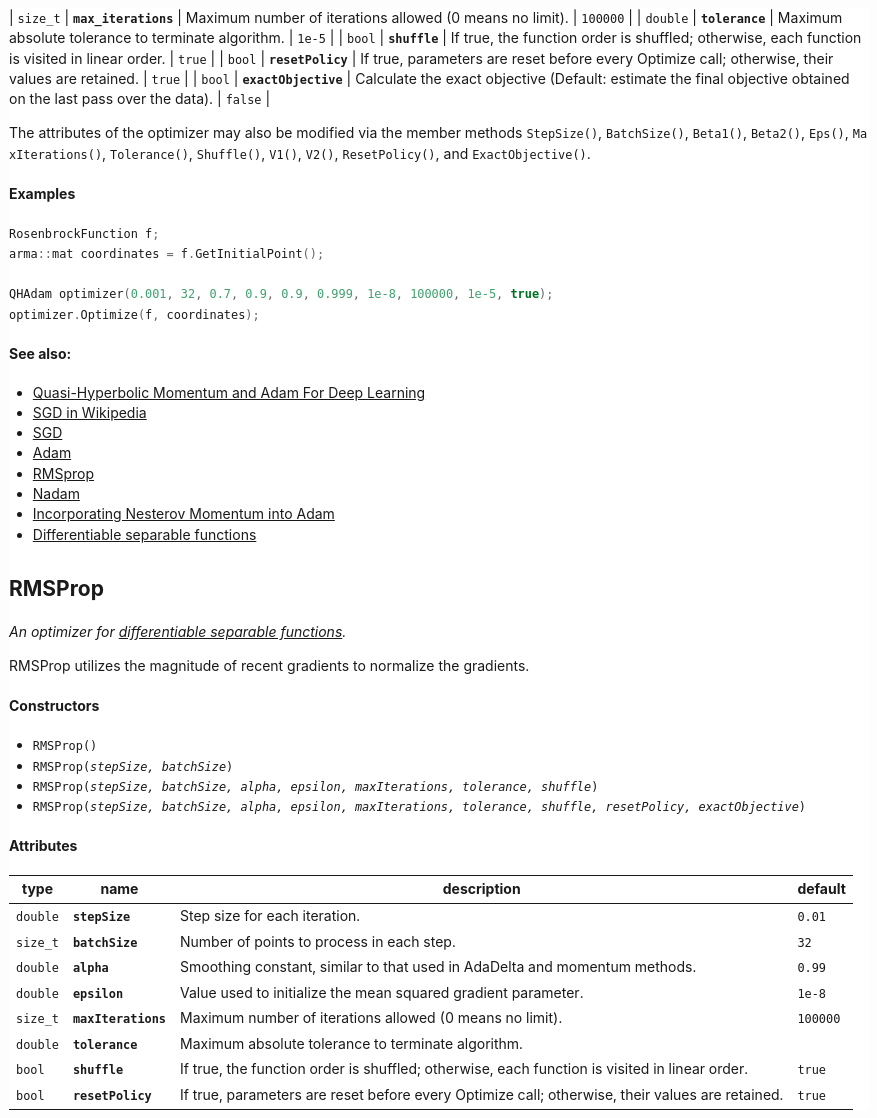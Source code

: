  | `size_t` | **`max_iterations`** | Maximum number of iterations allowed (0 means no limit). | `100000` |
 | `double` | **`tolerance`** | Maximum absolute tolerance to terminate algorithm. | `1e-5` |
 | `bool` | **`shuffle`** | If true, the function order is shuffled; otherwise, each function is visited in linear order. | `true` |
 | `bool` | **`resetPolicy`** | If true, parameters are reset before every Optimize call; otherwise, their values are retained. | `true` |
 | `bool` | **`exactObjective`** | Calculate the exact objective (Default: estimate the final objective obtained on the last pass over the data). | `false` |

 The attributes of the optimizer may also be modified via the member methods
 `StepSize()`, `BatchSize()`, `Beta1()`, `Beta2()`, `Eps()`, `MaxIterations()`,
 `Tolerance()`, `Shuffle()`, `V1()`, `V2()`, `ResetPolicy()`, and `ExactObjective()`.

#### Examples

 ```c++
 RosenbrockFunction f;
 arma::mat coordinates = f.GetInitialPoint();

 QHAdam optimizer(0.001, 32, 0.7, 0.9, 0.9, 0.999, 1e-8, 100000, 1e-5, true);
 optimizer.Optimize(f, coordinates);
 ```

#### See also:

  * [Quasi-Hyperbolic Momentum and Adam For Deep Learning](https://arxiv.org/pdf/1810.06801.pdf)
  * [SGD in Wikipedia](https://en.wikipedia.org/wiki/Stochastic_gradient_descent)
  * [SGD](#standard-sgd)
  * [Adam](#adam)
  * [RMSprop](#rmsprop)
  * [Nadam](#nadam)
  * [Incorporating Nesterov Momentum into Adam](http://cs229.stanford.edu/proj2015/054_report.pdf)
  * [Differentiable separable functions](#differentiable-separable-functions)

## RMSProp

*An optimizer for [differentiable separable functions](#differentiable-separable-functions).*

RMSProp utilizes the magnitude of recent gradients to normalize the gradients.

#### Constructors

 * `RMSProp()`
 * `RMSProp(`_`stepSize, batchSize`_`)`
 * `RMSProp(`_`stepSize, batchSize, alpha, epsilon, maxIterations, tolerance, shuffle`_`)`
 * `RMSProp(`_`stepSize, batchSize, alpha, epsilon, maxIterations, tolerance, shuffle, resetPolicy, exactObjective`_`)`

#### Attributes

| **type** | **name** | **description** | **default** |
|----------|----------|-----------------|-------------|
| `double` | **`stepSize`** | Step size for each iteration. | `0.01` |
| `size_t` | **`batchSize`** | Number of points to process in each step. | `32` |
| `double` | **`alpha`** | Smoothing constant, similar to that used in AdaDelta and momentum methods. | `0.99` |
| `double` | **`epsilon`** | Value used to initialize the mean squared gradient parameter. | `1e-8` |
| `size_t` | **`maxIterations`** | Maximum number of iterations allowed (0 means no limit). | `100000` |
| `double` | **`tolerance`** | Maximum absolute tolerance to terminate algorithm. |
| `bool` | **`shuffle`** | If true, the function order is shuffled; otherwise, each function is visited in linear order. | `true` |
| `bool` | **`resetPolicy`** | If true, parameters are reset before every Optimize call; otherwise, their values are retained. | `true` |